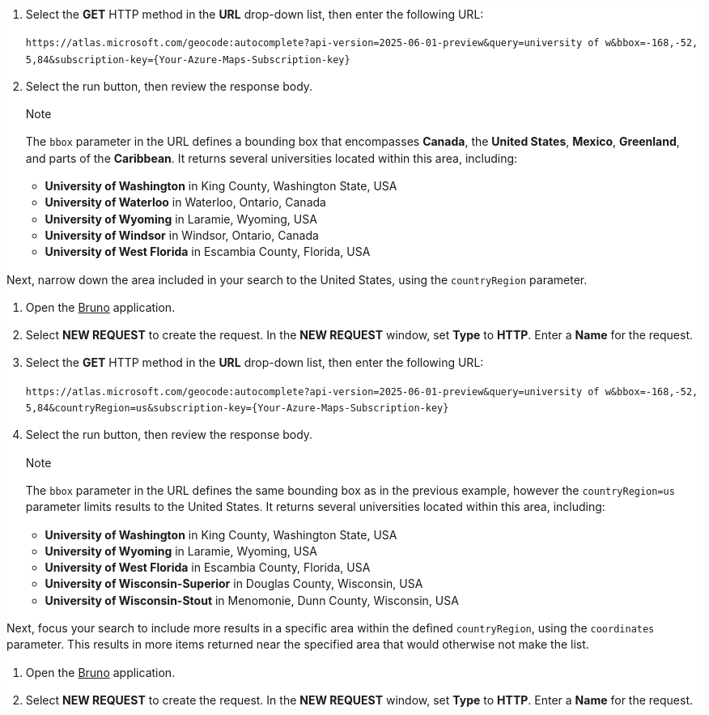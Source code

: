 1. Select the **GET** HTTP method in the **URL** drop-down list, then enter the following URL:

    ```http
    https://atlas.microsoft.com/geocode:autocomplete?api-version=2025-06-01-preview&query=university of w&bbox=-168,-52,5,84&subscription-key={Your-Azure-Maps-Subscription-key}
    ```

1. Select the run button, then review the response body.

   > [!NOTE]
    > The `bbox` parameter in the URL defines a bounding box that encompasses **Canada**, the **United States**, **Mexico**, **Greenland**, and parts of the **Caribbean**. It returns several universities located within this area, including:
    >
    > - **University of Washington** in King County, Washington State, USA  
    > - **University of Waterloo** in Waterloo, Ontario, Canada  
    > - **University of Wyoming** in Laramie, Wyoming, USA  
    > - **University of Windsor** in Windsor, Ontario, Canada  
    > - **University of West Florida** in Escambia County, Florida, USA

Next, narrow down the area included in your search to the United States, using the `countryRegion` parameter.

1. Open the [Bruno] application.

1. Select **NEW REQUEST** to create the request. In the **NEW REQUEST** window, set **Type** to **HTTP**. Enter a **Name** for the request.

1. Select the **GET** HTTP method in the **URL** drop-down list, then enter the following URL:

    ```http
    https://atlas.microsoft.com/geocode:autocomplete?api-version=2025-06-01-preview&query=university of w&bbox=-168,-52,5,84&countryRegion=us&subscription-key={Your-Azure-Maps-Subscription-key}
    ```

1. Select the run button, then review the response body.

   > [!NOTE]
    > The `bbox` parameter in the URL defines the same bounding box as in the previous example, however the `countryRegion=us` parameter limits results to the United States. It returns several universities located within this area, including:
    >
    > - **University of Washington** in King County, Washington State, USA
    > - **University of Wyoming** in Laramie, Wyoming, USA
    > - **University of West Florida** in Escambia County, Florida, USA
    > - **University of Wisconsin-Superior** in Douglas County, Wisconsin, USA
    > - **University of Wisconsin-Stout** in Menomonie, Dunn County, Wisconsin, USA

Next, focus your search to include more results in a specific area within the defined `countryRegion`, using the `coordinates` parameter. This results in more items returned near the specified area that would otherwise not make the list.

1. Open the [Bruno] application.

1. Select **NEW REQUEST** to create the request. In the **NEW REQUEST** window, set **Type** to **HTTP**. Enter a **Name** for the request.


[Autocomplete]: /rest/api/maps/search/get-geocode-autocomplete
[Azure Maps account]: quick-demo-map-app.md#create-an-azure-maps-account
[Azure Maps Search service]: /rest/api/maps/search?view=rest-maps-1.0&preserve-view=true
[Best practices for Azure Maps Search service]: how-to-use-best-practices-for-search.md
[Best Practices for Search]: how-to-use-best-practices-for-search.md#geobiased-search-results
[Entity Types]: /rest/api/maps/search/getsearchaddressreverse?view=rest-maps-1.0&preserve-view=true#entitytype
[Fuzzy Search URI Parameters]: /rest/api/maps/search/getsearchfuzzy?view=rest-maps-1.0&preserve-view=true#uri-parameters
[Fuzzy Search]: /rest/api/maps/search/getsearchfuzzy?view=rest-maps-1.0&preserve-view=true
[geobias]: glossary.md#geobias
[Get Geocoding]: /rest/api/maps/search/get-geocoding
[Get Geocoding Batch]: /rest/api/maps/search/get-geocoding-batch
[Get Reverse Geocoding]: /rest/api/maps/search/get-reverse-geocoding
[Get Search Address Reverse]: /rest/api/maps/search/getsearchaddressreverse?view=rest-maps-1.0&preserve-view=true
[Get Search Address]: /rest/api/maps/search/getsearchaddress?view=rest-maps-1.0&preserve-view=true
[point of interest]: /rest/api/maps/search/getsearchpoi?view=rest-maps-1.0&preserve-view=true#searchpoiresponse
[Post Search Address Batch]: /rest/api/maps/search/postsearchaddressbatch
[Post Search Address Reverse Batch]: /rest/api/maps/search/postsearchaddressreversebatch?view=rest-maps-1.0&preserve-view=true
[bruno]: https://www.usebruno.com/
[Reverse Address Search Results]: /rest/api/maps/search/getsearchaddressreverse?view=rest-maps-1.0&preserve-view=true#searchaddressreverseresult
[Reverse Address Search]: /rest/api/maps/search/getsearchaddressreverse?view=rest-maps-1.0&preserve-view=true
[Reverse Search Parameters]: /rest/api/maps/search/getsearchaddressreverse?view=rest-maps-1.0&preserve-view=true#uri-parameters
[Road Use Types]: /rest/api/maps/search/getsearchaddressreverse?view=rest-maps-1.0&preserve-view=true#uri-parameters
[Route]: /rest/api/maps/route
[Search Address Reverse Cross Street]: /rest/api/maps/search/getsearchaddressreversecrossstreet?view=rest-maps-1.0&preserve-view=true
[Search Address]: /rest/api/maps/search/getsearchaddress?view=rest-maps-1.0&preserve-view=true
[Azure Maps geocoding coverage]: geocoding-coverage.md
[Search Polygon API]: /rest/api/maps/search/getsearchpolygon?view=rest-maps-1.0&preserve-view=true
[Search]: /rest/api/maps/search?view=rest-maps-1.0&preserve-view=true
[subscription key]: quick-demo-map-app.md#get-the-subscription-key-for-your-account
[URI Parameter reference]: /rest/api/maps/search/getsearchfuzzy?view=rest-maps-1.0&preserve-view=true#uri-parameters
[Weather]: /rest/api/maps/weather